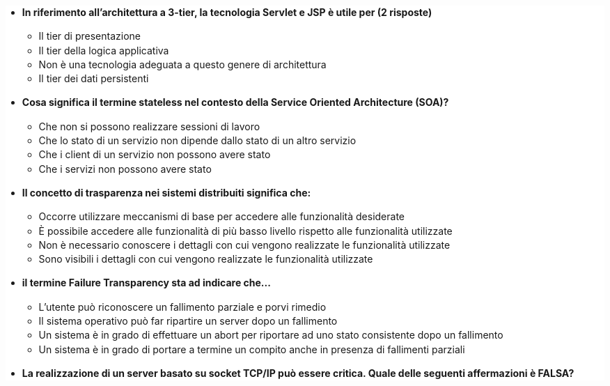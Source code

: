 * **In riferimento all’architettura a 3-tier, la
    tecnologia Servlet e JSP è utile per (2
    risposte)**
	
	* Il tier di presentazione
	* Il tier della logica applicativa
	* Non è una tecnologia adeguata a
      questo genere di architettura
    * Il tier dei dati persistenti

* **Cosa significa il termine stateless nel
    contesto della Service Oriented
    Architecture (SOA)?**
	
	* Che non si possono realizzare sessioni
      di lavoro
    * Che lo stato di un servizio non dipende
      dallo stato di un altro servizio
	* Che i client di un servizio non possono
      avere stato
    * Che i servizi non possono avere stato

* **Il concetto di trasparenza nei sistemi
    distribuiti significa che:**
	
	* Occorre utilizzare meccanismi di base
      per accedere alle funzionalità
      desiderate
	* È possibile accedere alle funzionalità di
      più basso livello rispetto alle
      funzionalità utilizzate
	* Non è necessario conoscere i dettagli
      con cui vengono realizzate le
      funzionalità utilizzate
	* Sono visibili i dettagli con cui vengono
      realizzate le funzionalità utilizzate

* **il termine Failure Transparency sta ad
    indicare che...**
	
	* L’utente può riconoscere un fallimento
      parziale e porvi rimedio
    * Il sistema operativo può far ripartire un
      server dopo un fallimento
	* Un sistema è in grado di effettuare un
      abort per riportare ad uno stato
      consistente dopo un fallimento
	* Un sistema è in grado di portare a
      termine un compito anche in presenza
      di fallimenti parziali

* **La realizzazione di un server basato su
    socket TCP/IP può essere critica. Quale
    delle seguenti affermazioni è FALSA?**
	